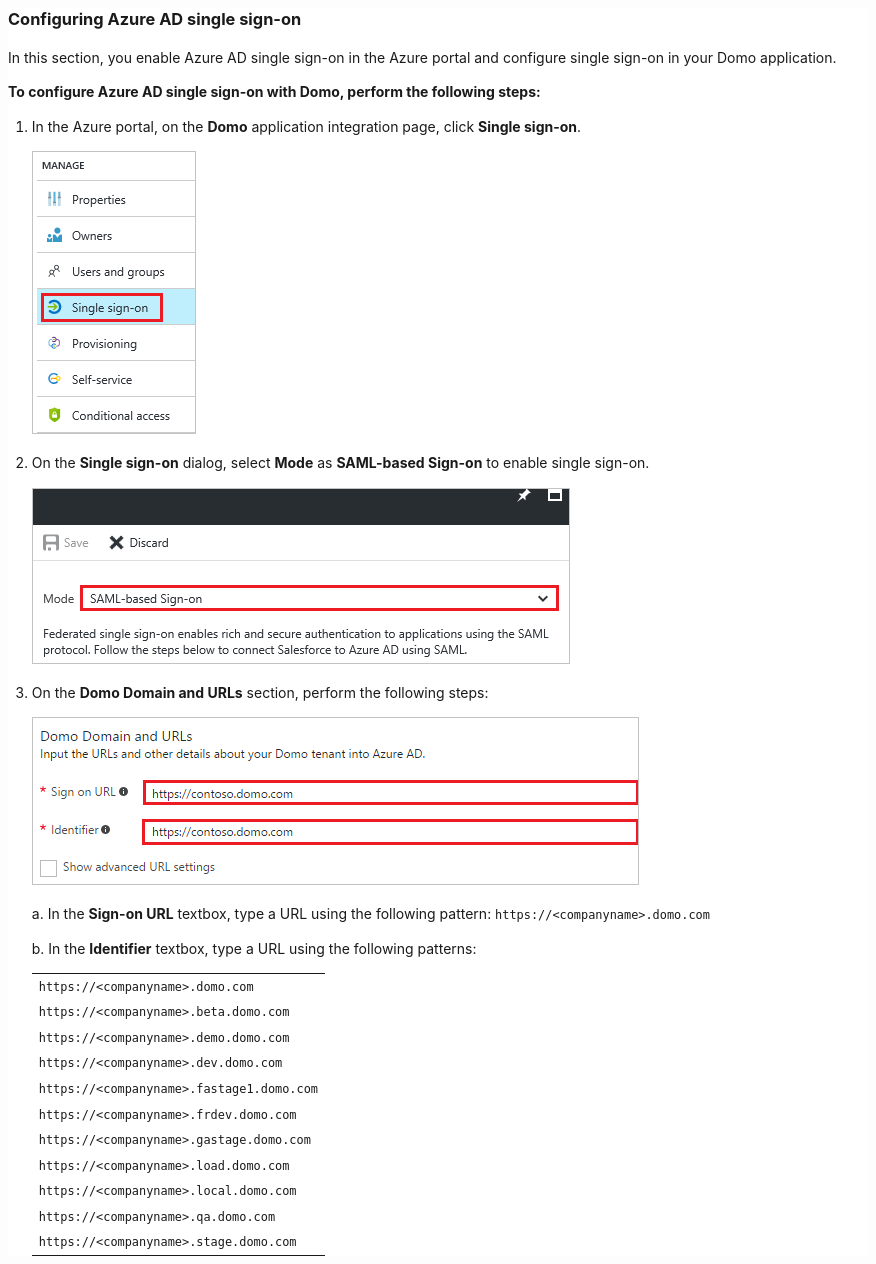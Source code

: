 ### Configuring Azure AD single sign-on

In this section, you enable Azure AD single sign-on in the Azure portal and configure single sign-on in your Domo application.

**To configure Azure AD single sign-on with Domo, perform the following steps:**

1. In the Azure portal, on the **Domo** application integration page, click **Single sign-on**.

    ![Configure Single Sign-On][4]

2. On the **Single sign-on** dialog, select **Mode** as **SAML-based Sign-on** to enable single sign-on.
 
    ![Configure Single Sign-On](./media/active-directory-saas-domo-tutorial/tutorial_domo_samlbase.png)

3. On the **Domo Domain and URLs** section, perform the following steps:

    ![Configure Single Sign-On](./media/active-directory-saas-domo-tutorial/tutorial_domo_url.png)

    a. In the **Sign-on URL** textbox, type a URL using the following pattern: `https://<companyname>.domo.com`

    b. In the **Identifier** textbox, type a URL using the following patterns:     

    | |
    |--|    
    | `https://<companyname>.domo.com` |
    | `https://<companyname>.beta.domo.com` |
    | `https://<companyname>.demo.domo.com` |
    | `https://<companyname>.dev.domo.com` | 
    | `https://<companyname>.fastage1.domo.com` |       
    | `https://<companyname>.frdev.domo.com` |       
    | `https://<companyname>.gastage.domo.com` |       
    | `https://<companyname>.load.domo.com` |       
    | `https://<companyname>.local.domo.com` |       
    | `https://<companyname>.qa.domo.com` |
    | `https://<companyname>.stage.domo.com` |
    

[1]: ./media/active-directory-saas-domo-tutorial/tutorial_general_01.png
[2]: ./media/active-directory-saas-domo-tutorial/tutorial_general_02.png
[3]: ./media/active-directory-saas-domo-tutorial/tutorial_general_03.png
[4]: ./media/active-directory-saas-domo-tutorial/tutorial_general_04.png
[100]: ./media/active-directory-saas-domo-tutorial/tutorial_general_100.png
[200]: ./media/active-directory-saas-domo-tutorial/tutorial_general_200.png
[201]: ./media/active-directory-saas-domo-tutorial/tutorial_general_201.png
[202]: ./media/active-directory-saas-domo-tutorial/tutorial_general_202.png
[203]: ./media/active-directory-saas-domo-tutorial/tutorial_general_203.png